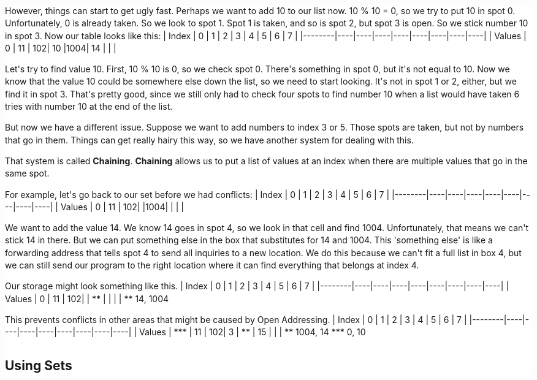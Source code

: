 However, things can start to get ugly fast. 
Perhaps we want to add 10 to our list now. 
10 % 10 = 0, so we try to put 10 in spot 0. Unfortunately, 0 is already taken. So we look to spot 1. 
Spot 1 is taken, and so is spot 2, but spot 3 is open. So we stick number 10 in spot 3. 
Now our table looks like this: 
| Index  | 0  | 1  | 2  | 3  | 4  | 5  | 6  | 7  |
|--------|----|----|----|----|----|----|----|----|
| Values | 0  | 11 | 102| 10 |1004| 14 |    |    |

Let's try to find value 10. 
First, 10 % 10 is 0, so we check spot 0. There's something in spot 0, but it's not equal to 10. Now we know that the value 10 could be somewhere else down the list, so we need to start looking. It's not in spot 1 or 2, either, but we find it in spot 3. That's pretty good, since we still only had to check four spots to find number 10 when a list would have taken 6 tries with number 10 at the end of the list. 

But now we have a different issue. Suppose we want to add numbers to index 3 or 5. Those spots are taken, but not by numbers that go in them. Things can get really hairy this way, so we have another system for dealing with this. 

That system is called **Chaining**. 
**Chaining** allows us to put a list of values at an index when there are multiple values that go in the same spot. 

For example, let's go back to our set before we had conflicts: 
| Index  | 0  | 1  | 2  | 3  | 4  | 5  | 6  | 7  |
|--------|----|----|----|----|----|----|----|----|
| Values | 0  | 11 | 102|    |1004|    |    |    |

We want to add the value 14. We know 14 goes in spot 4, so we look in that cell and find 1004. Unfortunately, that means we can't stick 14 in there. 
But we can put something else in the box that substitutes for 14 and 1004. This 'something else' is like a forwarding address that tells spot 4 to send all inquiries to a new location. We do this because we can't fit a full list in box 4, but we can still send our program to the right location where it can find everything that belongs at index 4. 

Our storage might look something like this. 
| Index  | 0  | 1  | 2  | 3  | 4  | 5  | 6  | 7  |
|--------|----|----|----|----|----|----|----|----|
| Values | 0  | 11 | 102|    | ** |    |    |    |
** 14, 1004

This prevents conflicts in other areas that might be caused by Open Addressing. 
| Index  | 0  | 1  | 2  | 3  | 4  | 5  | 6  | 7  |
|--------|----|----|----|----|----|----|----|----|
| Values | ***  | 11 | 102| 3  | ** | 15 |    |    |
** 1004, 14
*** 0, 10

## Using Sets 
